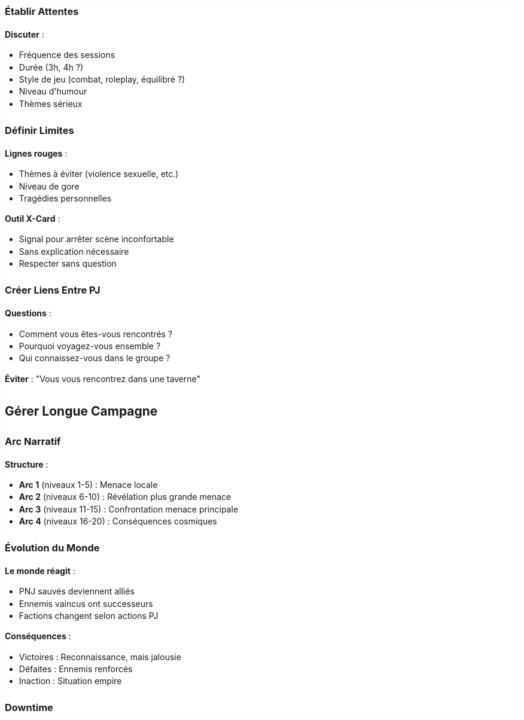 ### Établir Attentes

**Discuter** :
- Fréquence des sessions
- Durée (3h, 4h ?)
- Style de jeu (combat, roleplay, équilibré ?)
- Niveau d'humour
- Thèmes sérieux

### Définir Limites

**Lignes rouges** :
- Thèmes à éviter (violence sexuelle, etc.)
- Niveau de gore
- Tragédies personnelles

**Outil X-Card** :
- Signal pour arrêter scène inconfortable
- Sans explication nécessaire
- Respecter sans question

### Créer Liens Entre PJ

**Questions** :
- Comment vous êtes-vous rencontrés ?
- Pourquoi voyagez-vous ensemble ?
- Qui connaissez-vous dans le groupe ?

**Éviter** : "Vous vous rencontrez dans une taverne"

## Gérer Longue Campagne

### Arc Narratif

**Structure** :
- **Arc 1** (niveaux 1-5) : Menace locale
- **Arc 2** (niveaux 6-10) : Révélation plus grande menace
- **Arc 3** (niveaux 11-15) : Confrontation menace principale
- **Arc 4** (niveaux 16-20) : Conséquences cosmiques

### Évolution du Monde

**Le monde réagit** :
- PNJ sauvés deviennent alliés
- Ennemis vaincus ont successeurs
- Factions changent selon actions PJ

**Conséquences** :
- Victoires : Reconnaissance, mais jalousie
- Défaites : Ennemis renforcés
- Inaction : Situation empire

### Downtime
